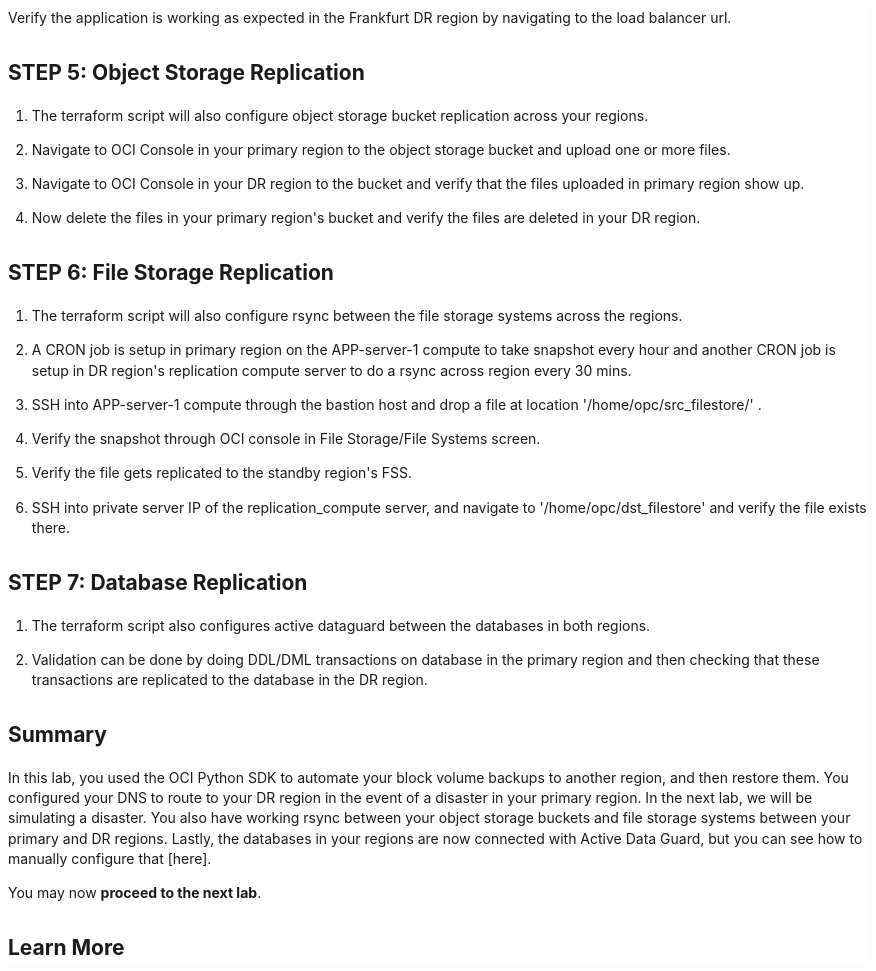 Verify the application is working as expected in the Frankfurt DR region by navigating to the load balancer url.

## **STEP 5:** Object Storage Replication

1. The terraform script will also configure object storage bucket replication across your regions. 

2. Navigate to OCI Console in your primary region to the object storage bucket and upload one or more files.

3. Navigate to OCI Console in your DR region to the bucket and verify that the files uploaded in primary region show up.

4. Now delete the files in your primary region's bucket and verify the files are deleted in your DR region.

## **STEP 6:** File Storage Replication

1. The terraform script will also configure rsync between the file storage systems across the regions. 

2. A CRON job is setup in primary region on the APP-server-1 compute to take snapshot every hour and another CRON job is setup in DR region's replication compute server to do a rsync across region every 30 mins.

3. SSH into APP-server-1 compute through the bastion host and drop a file at location '/home/opc/src_filestore/' .

4. Verify the snapshot through OCI console in File Storage/File Systems screen.

5. Verify the file gets replicated to the standby region's FSS.

6. SSH into private server IP of the replication\_compute server, and navigate to '/home/opc/dst\_filestore' and verify the file exists there.

## **STEP 7:** Database Replication

1. The terraform script also configures active dataguard between the databases in both regions.

2. Validation can be done by doing DDL/DML transactions on database in the primary region and then checking that these transactions are replicated to the database in the DR region.

## Summary

In this lab, you used the OCI Python SDK to automate your block volume backups to another region, and then restore them. You configured your DNS to route to your DR region in the event of a disaster in your primary region. In the next lab, we will be simulating a disaster. You also have working rsync between your object storage buckets and file storage systems between your primary and DR regions. Lastly, the databases in your regions are now connected with Active Data Guard, but you can see how to manually configure that [here].

You may now **proceed to the next lab**.

## Learn More
